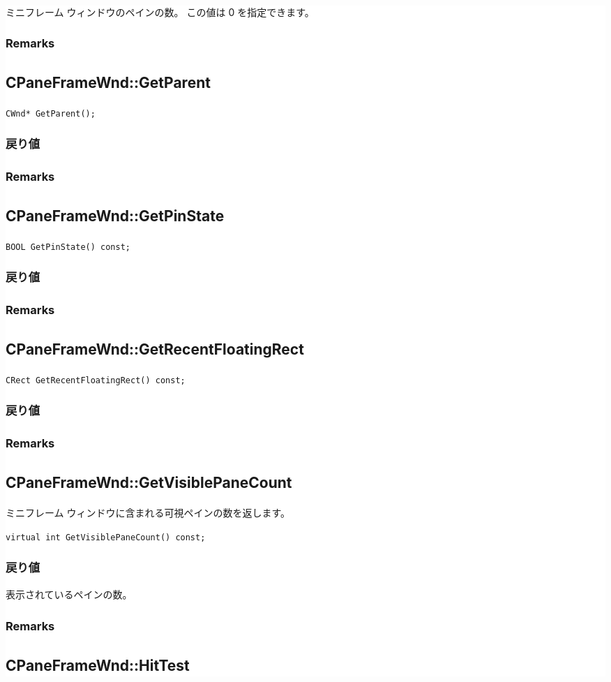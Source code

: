 ミニフレーム ウィンドウのペインの数。 この値は 0 を指定できます。

### <a name="remarks"></a>Remarks

##  <a name="getparent"></a>  CPaneFrameWnd::GetParent

```
CWnd* GetParent();
```

### <a name="return-value"></a>戻り値

### <a name="remarks"></a>Remarks

##  <a name="getpinstate"></a>  CPaneFrameWnd::GetPinState

```
BOOL GetPinState() const;
```

### <a name="return-value"></a>戻り値

### <a name="remarks"></a>Remarks

##  <a name="getrecentfloatingrect"></a>  CPaneFrameWnd::GetRecentFloatingRect

```
CRect GetRecentFloatingRect() const;
```

### <a name="return-value"></a>戻り値

### <a name="remarks"></a>Remarks

##  <a name="getvisiblepanecount"></a>  CPaneFrameWnd::GetVisiblePaneCount

ミニフレーム ウィンドウに含まれる可視ペインの数を返します。

```
virtual int GetVisiblePaneCount() const;
```

### <a name="return-value"></a>戻り値

表示されているペインの数。

### <a name="remarks"></a>Remarks

##  <a name="hittest"></a>  CPaneFrameWnd::HitTest
